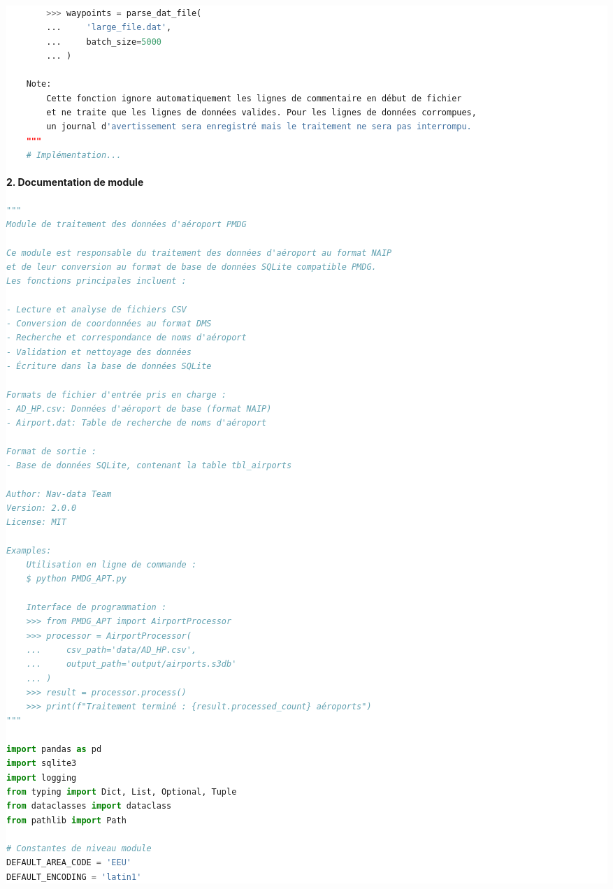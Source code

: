 ```python
        >>> waypoints = parse_dat_file(
        ...     'large_file.dat', 
        ...     batch_size=5000
        ... )
    
    Note:
        Cette fonction ignore automatiquement les lignes de commentaire en début de fichier
        et ne traite que les lignes de données valides. Pour les lignes de données corrompues,
        un journal d'avertissement sera enregistré mais le traitement ne sera pas interrompu.
    """
    # Implémentation...
```

#### 2. Documentation de module

```python
"""
Module de traitement des données d'aéroport PMDG

Ce module est responsable du traitement des données d'aéroport au format NAIP
et de leur conversion au format de base de données SQLite compatible PMDG.
Les fonctions principales incluent :

- Lecture et analyse de fichiers CSV
- Conversion de coordonnées au format DMS
- Recherche et correspondance de noms d'aéroport
- Validation et nettoyage des données
- Écriture dans la base de données SQLite

Formats de fichier d'entrée pris en charge :
- AD_HP.csv: Données d'aéroport de base (format NAIP)
- Airport.dat: Table de recherche de noms d'aéroport

Format de sortie :
- Base de données SQLite, contenant la table tbl_airports

Author: Nav-data Team
Version: 2.0.0
License: MIT

Examples:
    Utilisation en ligne de commande :
    $ python PMDG_APT.py
    
    Interface de programmation :
    >>> from PMDG_APT import AirportProcessor
    >>> processor = AirportProcessor(
    ...     csv_path='data/AD_HP.csv',
    ...     output_path='output/airports.s3db'
    ... )
    >>> result = processor.process()
    >>> print(f"Traitement terminé : {result.processed_count} aéroports")
"""

import pandas as pd
import sqlite3
import logging
from typing import Dict, List, Optional, Tuple
from dataclasses import dataclass
from pathlib import Path

# Constantes de niveau module
DEFAULT_AREA_CODE = 'EEU'
DEFAULT_ENCODING = 'latin1'
```